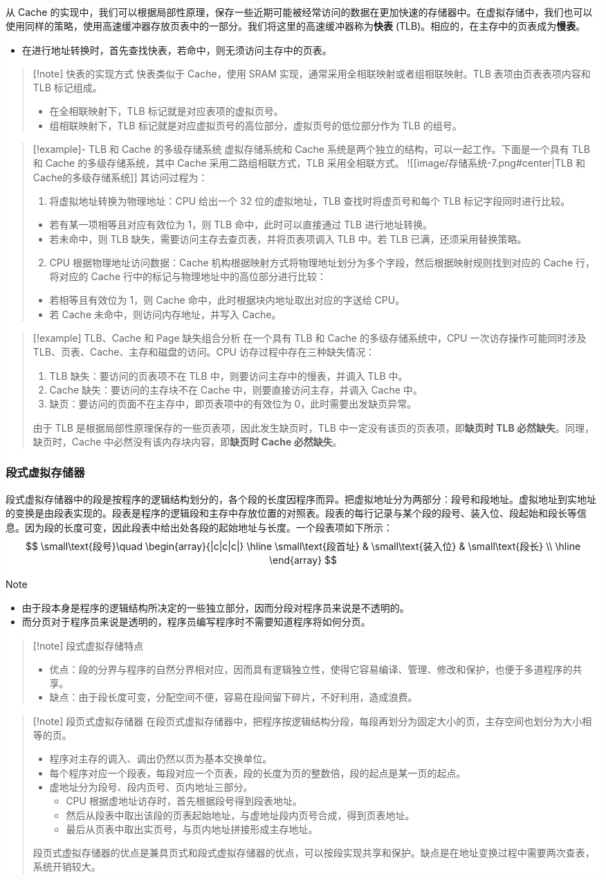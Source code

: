 从 Cache 的实现中，我们可以根据局部性原理，保存一些近期可能被经常访问的数据在更加快速的存储器中。在虚拟存储中，我们也可以使用同样的策略，使用高速缓冲器存放页表中的一部分。我们将这里的高速缓冲器称为**快表** (TLB)。相应的，在主存中的页表成为**慢表**。
- 在进行地址转换时，首先查找快表，若命中，则无须访问主存中的页表。

> [!note] 快表的实现方式
> 快表类似于 Cache，使用 SRAM 实现，通常采用全相联映射或者组相联映射。TLB 表项由页表表项内容和 TLB 标记组成。
> - 在全相联映射下，TLB 标记就是对应表项的虚拟页号。
> - 组相联映射下，TLB 标记就是对应虚拟页号的高位部分，虚拟页号的低位部分作为 TLB 的组号。

> [!example]- TLB 和 Cache 的多级存储系统
> 虚拟存储系统和 Cache 系统是两个独立的结构，可以一起工作。下面是一个具有 TLB 和 Cache 的多级存储系统，其中 Cache 采用二路组相联方式，TLB 采用全相联方式。
> ![[image/存储系统-7.png#center|TLB 和 Cache的多级存储系统]]
> 其访问过程为：
> 1. 将虚拟地址转换为物理地址：CPU 给出一个 32 位的虚拟地址，TLB 查找时将虚页号和每个 TLB 标记字段同时进行比较。
> 	- 若有某一项相等且对应有效位为 1，则 TLB 命中，此时可以直接通过 TLB 进行地址转换。
> 	- 若未命中，则 TLB 缺失，需要访问主存去查页表，并将页表项调入 TLB 中。若 TLB 已满，还须采用替换策略。
> 2. CPU 根据物理地址访问数据：Cache 机构根据映射方式将物理地址划分为多个字段，然后根据映射规则找到对应的 Cache 行，将对应的 Cache 行中的标记与物理地址中的高位部分进行比较：
> 	- 若相等且有效位为 1，则 Cache 命中，此时根据块内地址取出对应的字送给 CPU。
> 	- 若 Cache 未命中，则访问内存地址，并写入 Cache。

> [!example] TLB、Cache 和 Page 缺失组合分析
> 在一个具有 TLB 和 Cache 的多级存储系统中，CPU 一次访存操作可能同时涉及 TLB、页表、Cache、主存和磁盘的访问。CPU 访存过程中存在三种缺失情况：
> 1. TLB 缺失：要访问的页表项不在 TLB 中，则要访问主存中的慢表，并调入 TLB 中。
> 2. Cache 缺失：要访问的主存块不在 Cache 中，则要直接访问主存，并调入 Cache 中。
> 3. 缺页：要访问的页面不在主存中，即页表项中的有效位为 0，此时需要出发缺页异常。
>
> 由于 TLB 是根据局部性原理保存的一些页表项，因此发生缺页时，TLB 中一定没有该页的页表项，即**缺页时 TLB 必然缺失**。同理，缺页时，Cache 中必然没有该内存块内容，即**缺页时 Cache 必然缺失**。

### 段式虚拟存储器

段式虚拟存储器中的段是按程序的逻辑结构划分的，各个段的长度因程序而异。把虚拟地址分为两部分：段号和段地址。虚拟地址到实地址的变换是由段表实现的。段表是程序的逻辑段和主存中存放位置的对照表。段表的每行记录与某个段的段号、装入位、段起始和段长等信息。因为段的长度可变，因此段表中给出处各段的起始地址与长度。一个段表项如下所示：
$$
\small\text{段号}\quad
\begin{array}{|c|c|c|}
\hline
\small\text{段首址} & \small\text{装入位} & \small\text{段长} \\ \hline
\end{array}
$$

> [!note]
> - 由于段本身是程序的逻辑结构所决定的一些独立部分，因而分段对程序员来说是不透明的。
> - 而分页对于程序员来说是透明的，程序员编写程序时不需要知道程序将如何分页。

> [!note] 段式虚拟存储特点
> - 优点：段的分界与程序的自然分界相对应，因而具有逻辑独立性，使得它容易编译、管理、修改和保护，也便于多道程序的共享。
> - 缺点：由于段长度可变，分配空间不便，容易在段间留下碎片，不好利用，造成浪费。

> [!note] 段页式虚拟存储器
> 在段页式虚拟存储器中，把程序按逻辑结构分段，每段再划分为固定大小的页，主存空间也划分为大小相等的页。
> - 程序对主存的调入、调出仍然以页为基本交换单位。
> - 每个程序对应一个段表，每段对应一个页表，段的长度为页的整数倍，段的起点是某一页的起点。
> - 虚地址分为段号、段内页号、页内地址三部分。
> 	- CPU 根据虚地址访存时，首先根据段号得到段表地址。
> 	- 然后从段表中取出该段的页表起始地址，与虚地址段内页号合成，得到页表地址。
> 	- 最后从页表中取出实页号，与页内地址拼接形成主存地址。
>
> 段页式虚拟存储器的优点是兼具页式和段式虚拟存储器的优点，可以按段实现共享和保护。缺点是在地址变换过程中需要两次查表，系统开销较大。
